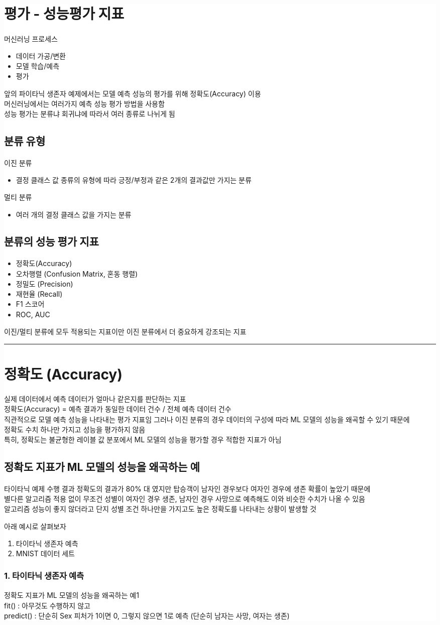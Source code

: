 # 평가 - 성능평가 지표

머신러닝 프로세스
- 데이터 가공/변환
- 모델 학습/예측
- 평가
  
앞의 파이타닉 생존자 예제에서는 모델 예측 성능의 평가를 위해 정확도(Accuracy) 이용  
머신러닝에서는 여러가지 예측 성능 평가 방법을 사용함  
성능 평가는 분류냐 회귀냐에 따라서 여러 종류로 나뉘게 됨  

## 분류 유형

이진 분류
- 결정 클래스 값 종류의 유형에 따라 긍정/부정과 같은 2개의 결과값만 가지는 분류
  
멀티 분류
- 여러 개의 결정 클래스 값을 가지는 분류

## 분류의 성능 평가 지표
- 정확도(Accuracy)
- 오차행렬 (Confusion Matrix, 혼동 행렬)
- 정밀도 (Precision)
- 재현율 (Recall)
- F1 스코어 
- ROC, AUC  
  
이진/멀티 분류에 모두 적용되는 지표이만 이진 분류에서 더 중요하게 강조되는 지표

___
# 정확도 (Accuracy)
실제 데이터에서 예측 데이터가 얼마나 같은지를 판단하는 지표  
정확도(Accuracy) = 예측 결과가 동일한 데이터 건수 / 전체 예측 데이터 건수  
직관적으로 모델 예측 성능을 나타내는 평가 지표임 그러나 이진 분류의 경우 데이터의 구성에 따라 ML 모델의 성능을 왜곡할 수 있기 때문에  
정확도 수치 하나만 가지고 성능을 평가하지 않음  
특히, 정확도는 불균형한 레이블 값 분포에서 ML 모델의 성능을 평가할 경우 적합한 지표가 아님

## 정확도 지표가 ML 모델의 성능을 왜곡하는 예
타이타닉 예제 수행 결과 정확도의 결과가 80% 대 였지만 탑승객이 남자인 경우보다 여자인 경우에 생존 확률이 높았기 때문에  
별다른 알고리즘 적용 없이 무조건 성별이 여자인 경우 생존, 남자인 경우 사망으로 예측해도 이와 비슷한 수치가 나올 수 있음  
알고리즘 성능이 좋지 않더라고 단지 성별 조건 하나만을 가지고도 높은 정확도를 나타내는 상황이 발생할 것  
  
아래 예시로 살펴보자
  1. 타이타닉 생존자 예측
  2. MNIST 데이터 세트

### 1. 타이타닉 생존자 예측

정확도 지표가 ML 모델의 성능을 왜곡하는 예1   
fit() : 아무것도 수행하지 않고  
predict() : 단순히 Sex 피처가 1이면 0, 그렇지 않으면 1로 예측 (단순히 남자는 사망, 여자는 생존)  
